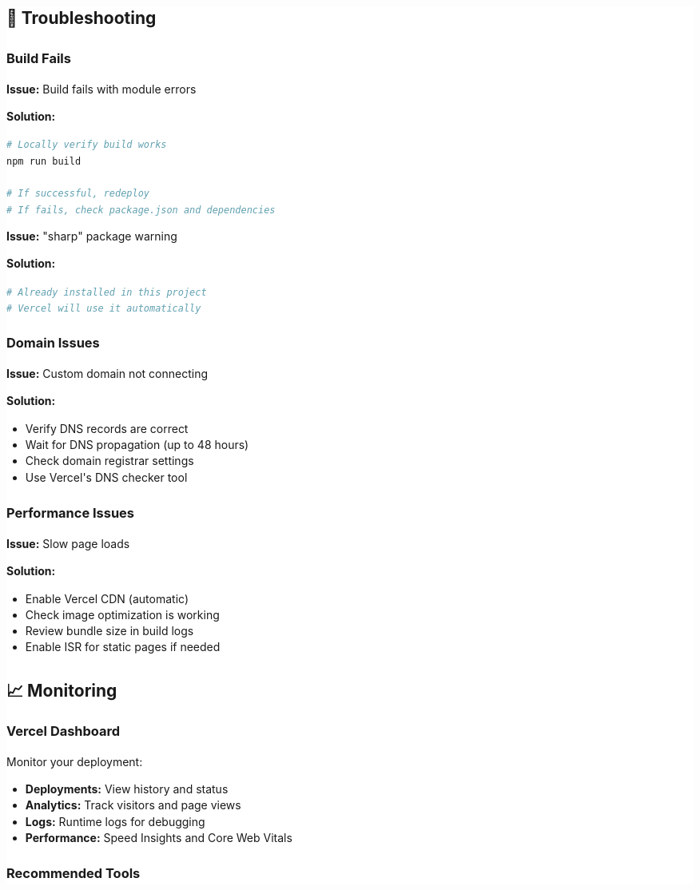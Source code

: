 ## 🐛 Troubleshooting

### Build Fails

**Issue:** Build fails with module errors

**Solution:**
```bash
# Locally verify build works
npm run build

# If successful, redeploy
# If fails, check package.json and dependencies
```

**Issue:** "sharp" package warning

**Solution:**
```bash
# Already installed in this project
# Vercel will use it automatically
```

### Domain Issues

**Issue:** Custom domain not connecting

**Solution:**
- Verify DNS records are correct
- Wait for DNS propagation (up to 48 hours)
- Check domain registrar settings
- Use Vercel's DNS checker tool

### Performance Issues

**Issue:** Slow page loads

**Solution:**
- Enable Vercel CDN (automatic)
- Check image optimization is working
- Review bundle size in build logs
- Enable ISR for static pages if needed

## 📈 Monitoring

### Vercel Dashboard

Monitor your deployment:
- **Deployments:** View history and status
- **Analytics:** Track visitors and page views
- **Logs:** Runtime logs for debugging
- **Performance:** Speed Insights and Core Web Vitals

### Recommended Tools
